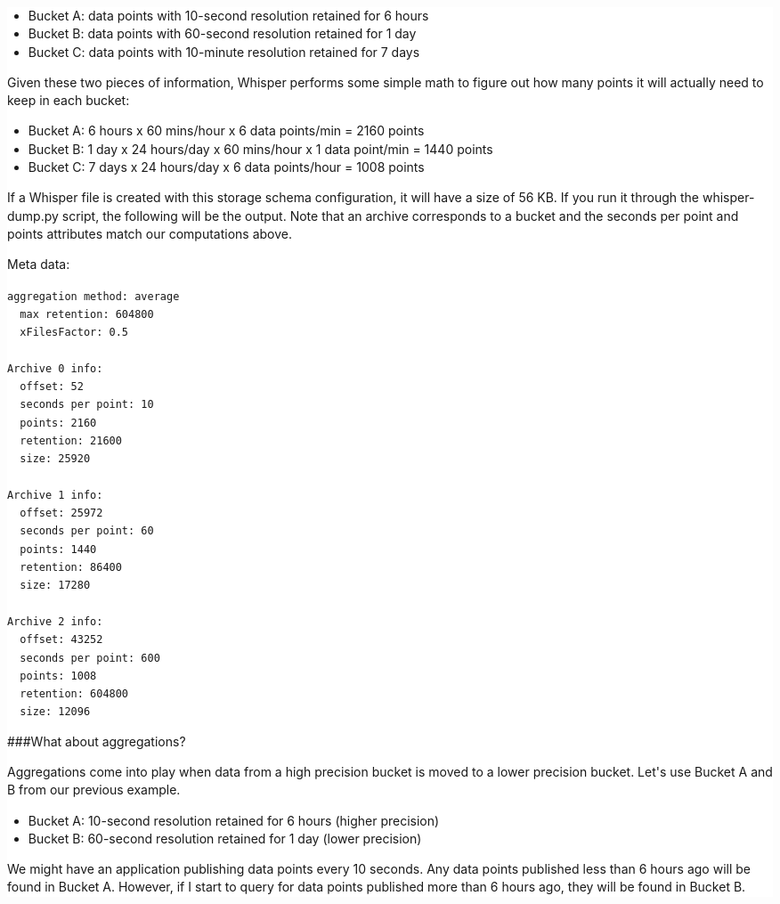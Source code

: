 * Bucket A: data points with 10-second resolution retained for 6 hours
* Bucket B: data points with 60-second resolution retained for 1 day
* Bucket C: data points with 10-minute resolution retained for 7 days

Given these two pieces of information, Whisper performs some simple math to figure out how many points it will actually need to keep in each bucket:

* Bucket A: 6 hours x 60 mins/hour x 6 data points/min = 2160 points
* Bucket B: 1 day x 24 hours/day x 60 mins/hour x 1 data point/min = 1440 points
* Bucket C: 7 days x 24 hours/day x 6 data points/hour = 1008 points

If a Whisper file is created with this storage schema configuration, it will have a size of 56 KB. If you run it through the whisper-dump.py script, the following will be the output. Note that an archive corresponds to a bucket and the seconds per point and points attributes match our computations above.

Meta data:

```
aggregation method: average
  max retention: 604800
  xFilesFactor: 0.5

Archive 0 info:
  offset: 52
  seconds per point: 10
  points: 2160
  retention: 21600
  size: 25920

Archive 1 info:
  offset: 25972
  seconds per point: 60
  points: 1440
  retention: 86400
  size: 17280

Archive 2 info:
  offset: 43252
  seconds per point: 600
  points: 1008
  retention: 604800
  size: 12096
```

###What about aggregations?

Aggregations come into play when data from a high precision bucket is moved to a lower precision bucket. Let's use Bucket A and B from our previous example.

* Bucket A: 10-second resolution retained for 6 hours (higher precision)
* Bucket B: 60-second resolution retained for 1 day (lower precision)

We might have an application publishing data points every 10 seconds. Any data points published less than 6 hours ago will be found in Bucket A. However, if I start to query for data points published more than 6 hours ago, they will be found in Bucket B.
